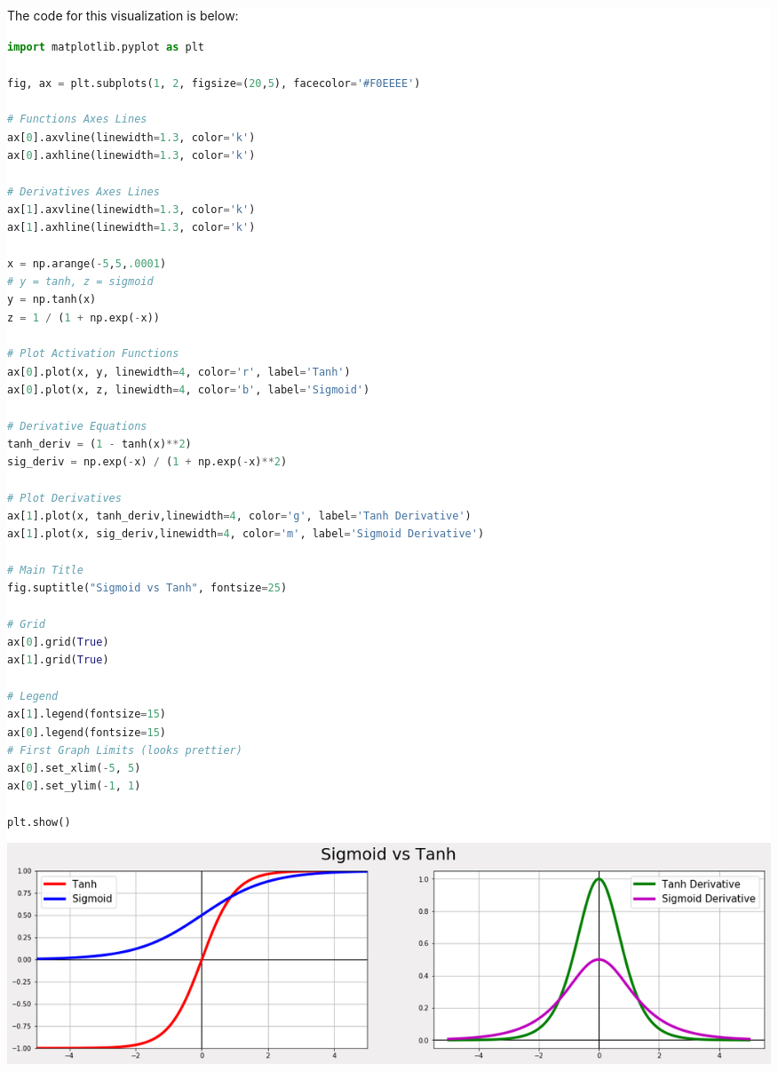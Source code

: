 The code for this visualization is below:


```python
import matplotlib.pyplot as plt

fig, ax = plt.subplots(1, 2, figsize=(20,5), facecolor='#F0EEEE')

# Functions Axes Lines
ax[0].axvline(linewidth=1.3, color='k')
ax[0].axhline(linewidth=1.3, color='k')

# Derivatives Axes Lines
ax[1].axvline(linewidth=1.3, color='k')
ax[1].axhline(linewidth=1.3, color='k')

x = np.arange(-5,5,.0001)
# y = tanh, z = sigmoid
y = np.tanh(x)
z = 1 / (1 + np.exp(-x))

# Plot Activation Functions
ax[0].plot(x, y, linewidth=4, color='r', label='Tanh')
ax[0].plot(x, z, linewidth=4, color='b', label='Sigmoid')

# Derivative Equations
tanh_deriv = (1 - tanh(x)**2)
sig_deriv = np.exp(-x) / (1 + np.exp(-x)**2)

# Plot Derivatives
ax[1].plot(x, tanh_deriv,linewidth=4, color='g', label='Tanh Derivative')
ax[1].plot(x, sig_deriv,linewidth=4, color='m', label='Sigmoid Derivative')

# Main Title
fig.suptitle("Sigmoid vs Tanh", fontsize=25)

# Grid
ax[0].grid(True)
ax[1].grid(True)

# Legend
ax[1].legend(fontsize=15)
ax[0].legend(fontsize=15)
# First Graph Limits (looks prettier)
ax[0].set_xlim(-5, 5)
ax[0].set_ylim(-1, 1)

plt.show()
```
<img src='images/math_nn_files/math_nn_12_0.png' style='display: block; margin:auto;'>
